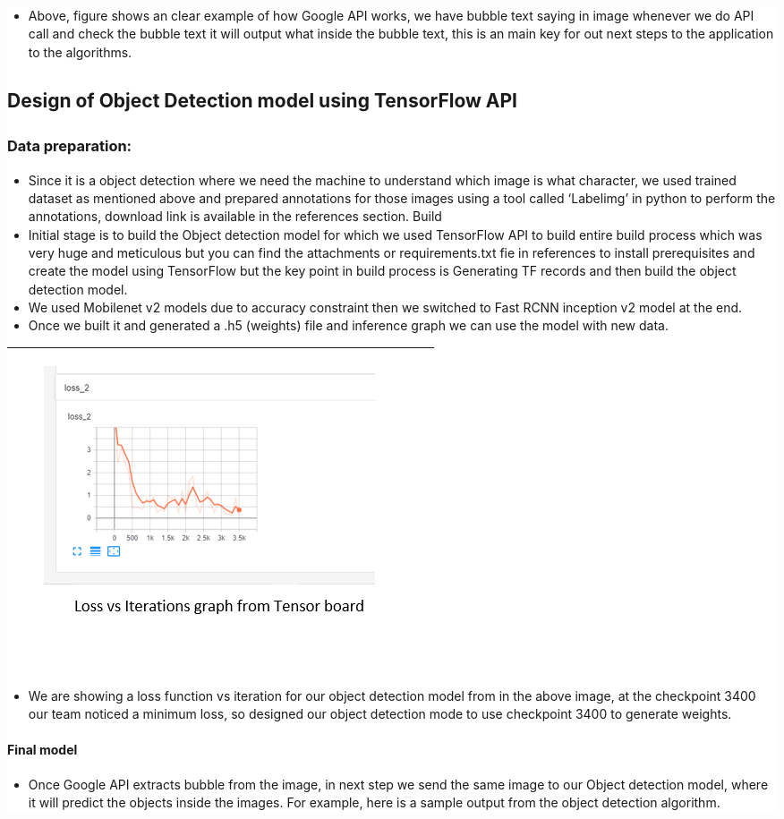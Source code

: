 

*	Above, figure shows an clear example of how Google API works, we have bubble text saying in image whenever we do API call and check the bubble text it will output what inside the bubble text, this is an main key for out next steps to the application to the algorithms.




## Design of Object Detection model using TensorFlow API
### Data preparation:	
*	Since it is a object detection where we need the machine to understand which image is what character, we used trained dataset as mentioned above and prepared annotations for those images using a tool called ‘Labelimg’ in python to perform the annotations, download link is available in the references section.
Build 
*	Initial stage is to build the Object detection model for which we used TensorFlow API to build entire build process which was very huge and meticulous but you can find the attachments or requirements.txt fie in references to install prerequisites and create the model using TensorFlow but the key point in build process is Generating TF records and then build the object detection model.
*	We used Mobilenet v2 models due to accuracy constraint then we switched to Fast RCNN inception v2 model at the end.
*	Once we built it and generated a .h5 (weights) file and inference graph we can use the model with new data.

                       

| ![Design Overview](images/8.png)|
| :--: |

*	 We are showing a loss function vs iteration for our object detection model from in the above image, at the checkpoint 3400 our team noticed a minimum loss, so designed our object detection mode to use checkpoint 3400 to generate weights.
#### Final model
*	Once Google API extracts bubble from the image, in next step we send the same image to our Object detection model, where it will predict the objects inside the images. For example, here is a sample output from the object detection algorithm. 
